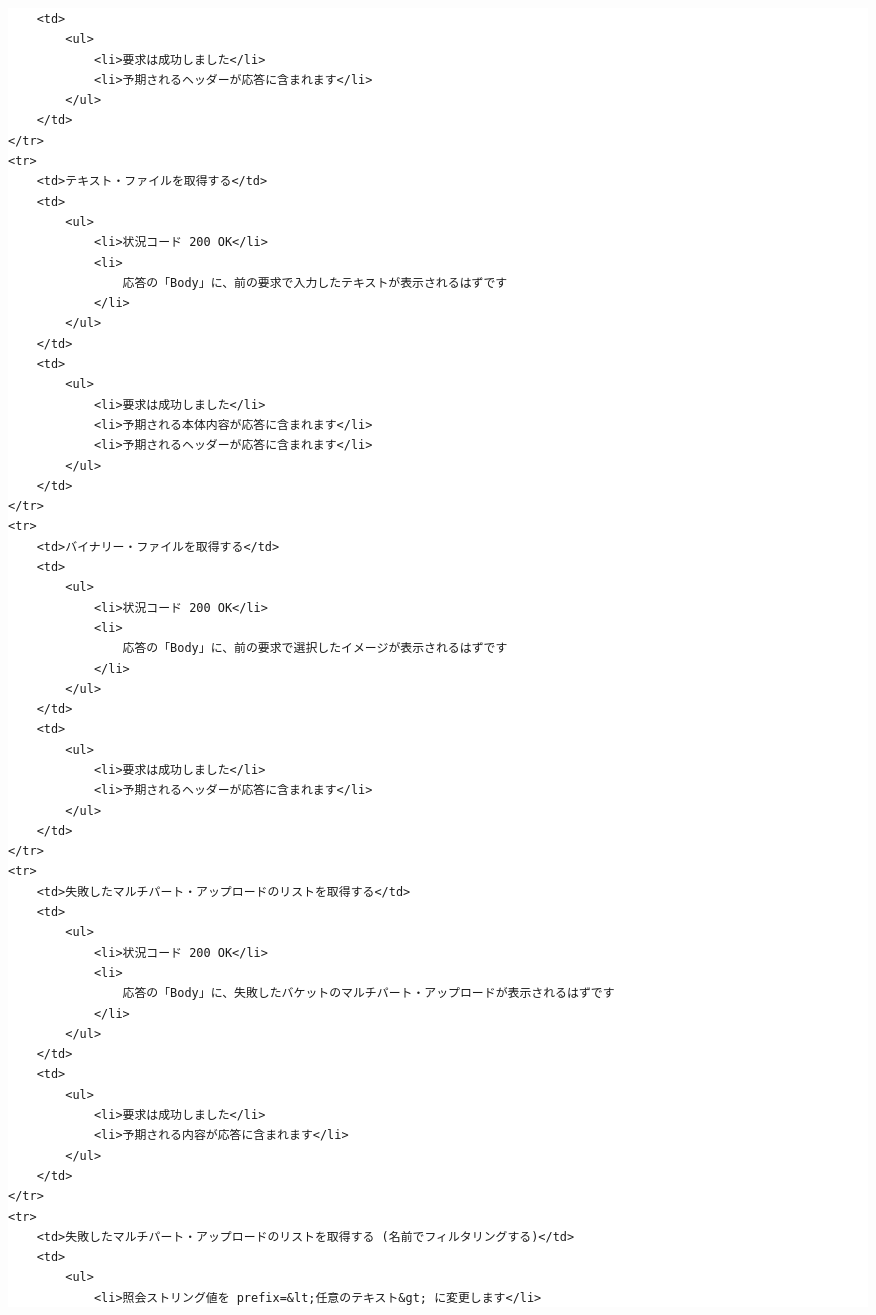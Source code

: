         <td>
            <ul>
                <li>要求は成功しました</li>
                <li>予期されるヘッダーが応答に含まれます</li>
            </ul>
        </td>        
    </tr>
    <tr>
        <td>テキスト・ファイルを取得する</td>
        <td>
            <ul>
                <li>状況コード 200 OK</li>
                <li>
                    応答の「Body」に、前の要求で入力したテキストが表示されるはずです
                </li>
            </ul>
        </td>
        <td>
            <ul>
                <li>要求は成功しました</li>
                <li>予期される本体内容が応答に含まれます</li>
                <li>予期されるヘッダーが応答に含まれます</li>
            </ul>
        </td>        
    </tr>
    <tr>
        <td>バイナリー・ファイルを取得する</td>
        <td>
            <ul>
                <li>状況コード 200 OK</li>
                <li>
                    応答の「Body」に、前の要求で選択したイメージが表示されるはずです
                </li>
            </ul>
        </td>
        <td>
            <ul>
                <li>要求は成功しました</li>
                <li>予期されるヘッダーが応答に含まれます</li>
            </ul>
        </td>                
    </tr>
    <tr>
        <td>失敗したマルチパート・アップロードのリストを取得する</td>
        <td>
            <ul>
                <li>状況コード 200 OK</li>
                <li>
                    応答の「Body」に、失敗したバケットのマルチパート・アップロードが表示されるはずです
                </li>
            </ul>
        </td>
        <td>
            <ul>
                <li>要求は成功しました</li>
                <li>予期される内容が応答に含まれます</li>
            </ul>
        </td>        
    </tr>
    <tr>
        <td>失敗したマルチパート・アップロードのリストを取得する (名前でフィルタリングする)</td>
        <td>
            <ul>
                <li>照会ストリング値を prefix=&lt;任意のテキスト&gt; に変更します</li>